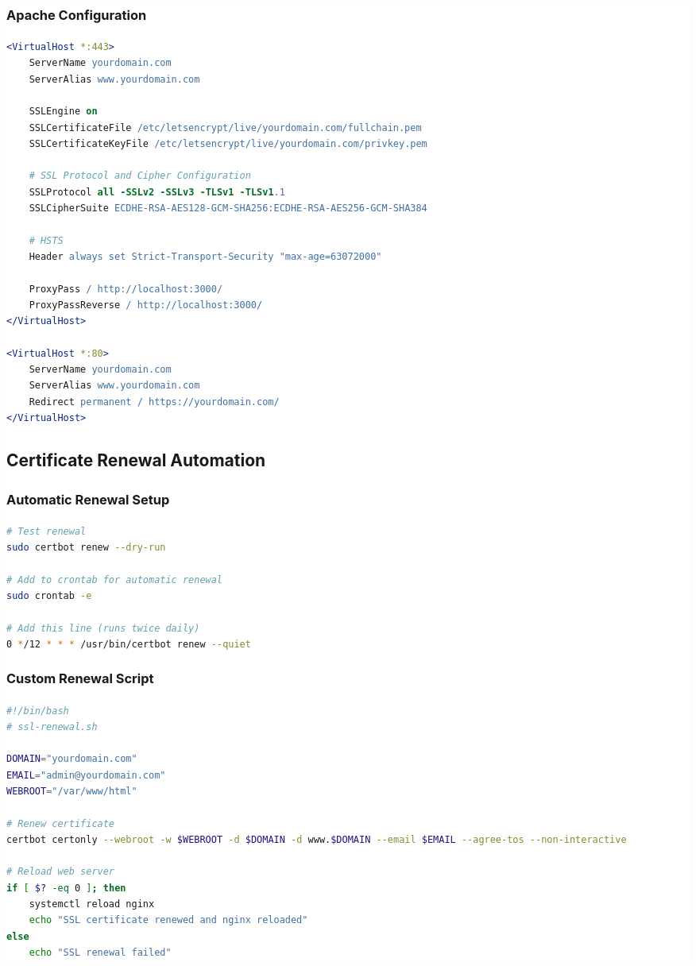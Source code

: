 ### Apache Configuration

```apache
<VirtualHost *:443>
    ServerName yourdomain.com
    ServerAlias www.yourdomain.com

    SSLEngine on
    SSLCertificateFile /etc/letsencrypt/live/yourdomain.com/fullchain.pem
    SSLCertificateKeyFile /etc/letsencrypt/live/yourdomain.com/privkey.pem

    # SSL Protocol and Cipher Configuration
    SSLProtocol all -SSLv2 -SSLv3 -TLSv1 -TLSv1.1
    SSLCipherSuite ECDHE-RSA-AES128-GCM-SHA256:ECDHE-RSA-AES256-GCM-SHA384

    # HSTS
    Header always set Strict-Transport-Security "max-age=63072000"

    ProxyPass / http://localhost:3000/
    ProxyPassReverse / http://localhost:3000/
</VirtualHost>

<VirtualHost *:80>
    ServerName yourdomain.com
    ServerAlias www.yourdomain.com
    Redirect permanent / https://yourdomain.com/
</VirtualHost>
```

## Certificate Renewal Automation

### Automatic Renewal Setup

```bash
# Test renewal
sudo certbot renew --dry-run

# Add to crontab for automatic renewal
sudo crontab -e

# Add this line (runs twice daily)
0 */12 * * * /usr/bin/certbot renew --quiet
```

### Custom Renewal Script

```bash
#!/bin/bash
# ssl-renewal.sh

DOMAIN="yourdomain.com"
EMAIL="admin@yourdomain.com"
WEBROOT="/var/www/html"

# Renew certificate
certbot certonly --webroot -w $WEBROOT -d $DOMAIN -d www.$DOMAIN --email $EMAIL --agree-tos --non-interactive

# Reload web server
if [ $? -eq 0 ]; then
    systemctl reload nginx
    echo "SSL certificate renewed and nginx reloaded"
else
    echo "SSL renewal failed"
```